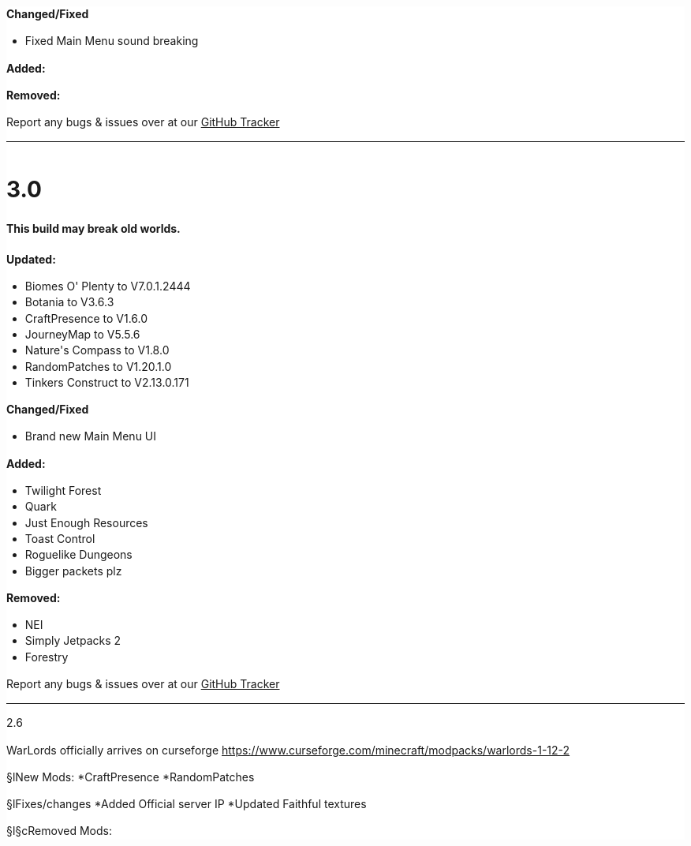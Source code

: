**Changed/Fixed**
+ Fixed Main Menu sound breaking

**Added:**

**Removed:**


Report any bugs & issues over at our [GitHub Tracker](https://github.com/AMPZNetwork/WarLords)

-----------------------------------------------------------------
<h1>3.0</h1>

<h4>This build may break old worlds.</h4>

**Updated:**
+ Biomes O' Plenty to V7.0.1.2444
+ Botania to V3.6.3
+ CraftPresence to V1.6.0
+ JourneyMap to V5.5.6
+ Nature's Compass to V1.8.0
+ RandomPatches to V1.20.1.0
+ Tinkers Construct to V2.13.0.171

**Changed/Fixed**
+ Brand new Main Menu UI


**Added:**
+ Twilight Forest
+ Quark
+ Just Enough Resources
+ Toast Control
+ Roguelike Dungeons
+ Bigger packets plz


**Removed:**
+ NEI
+ Simply Jetpacks 2
+ Forestry

Report any bugs & issues over at our [GitHub Tracker](https://github.com/AMPZNetwork/WarLords)

-----------------------------------------------------------------
2.6

WarLords officially arrives on curseforge
https://www.curseforge.com/minecraft/modpacks/warlords-1-12-2

§lNew Mods:
*CraftPresence
*RandomPatches

§lFixes/changes
*Added Official server IP
*Updated Faithful textures

§l§cRemoved Mods:

